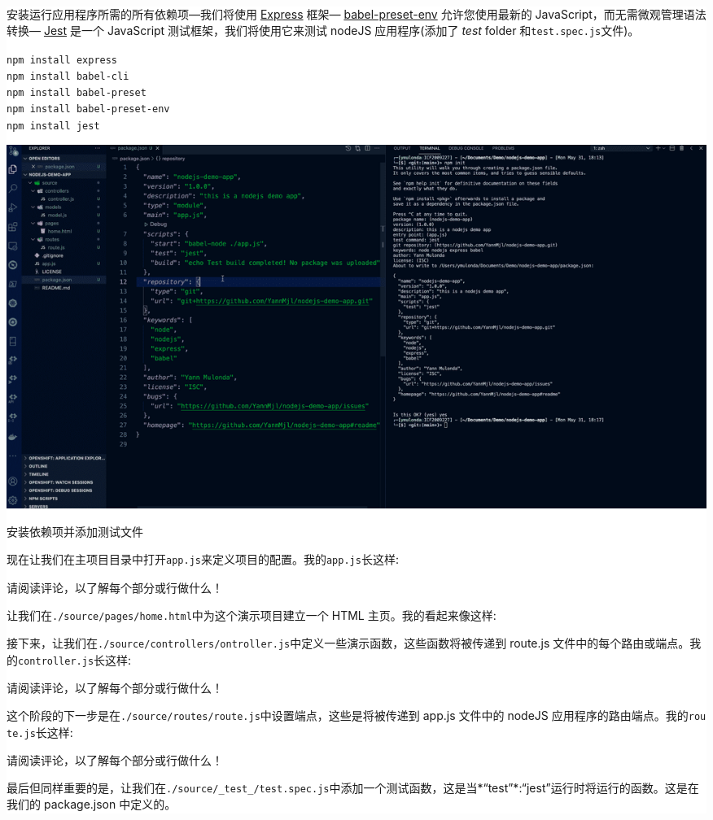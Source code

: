 安装运行应用程序所需的所有依赖项—我们将使用 [Express](https://expressjs.com/) 框架— [babel-preset-env](https://babeljs.io/docs/en/babel-preset-env) 允许您使用最新的 JavaScript，而无需微观管理语法转换— [Jest](https://jestjs.io/) 是一个 JavaScript 测试框架，我们将使用它来测试 nodeJS 应用程序(添加了 _test_ folder 和`test.spec.js`文件)。

```
npm install express  
npm install babel-cli
npm install babel-preset
npm install babel-preset-env  
npm install jest
```

![](img/b5aca61904e6b3dd6bc3ee0f28e45fa0.png)

安装依赖项并添加测试文件

现在让我们在主项目目录中打开`app.js`来定义项目的配置。我的`app.js`长这样:

请阅读评论，以了解每个部分或行做什么！

让我们在`./source/pages/home.html`中为这个演示项目建立一个 HTML 主页。我的看起来像这样:

接下来，让我们在`./source/controllers/ontroller.js`中定义一些演示函数，这些函数将被传递到 route.js 文件中的每个路由或端点。我的`controller.js`长这样:

请阅读评论，以了解每个部分或行做什么！

这个阶段的下一步是在`./source/routes/route.js`中设置端点，这些是将被传递到 app.js 文件中的 nodeJS 应用程序的路由端点。我的`route.js`长这样:

请阅读评论，以了解每个部分或行做什么！

最后但同样重要的是，让我们在`./source/_test_/test.spec.js`中添加一个测试函数，这是当*“test”*:“jest”运行时将运行的函数。这是在我们的 package.json 中定义的。
